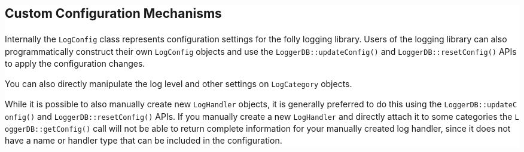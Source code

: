 

Custom Configuration Mechanisms
-------------------------------

Internally the `LogConfig` class represents configuration settings for the
folly logging library.  Users of the logging library can also programmatically
construct their own `LogConfig` objects and use the `LoggerDB::updateConfig()`
and `LoggerDB::resetConfig()` APIs to apply the configuration changes.

You can also directly manipulate the log level and other settings on
`LogCategory` objects.

While it is possible to also manually create new `LogHandler` objects, it is
generally preferred to do this using the `LoggerDB::updateConfig()` and
`LoggerDB::resetConfig()` APIs.  If you manually create a new `LogHandler` and
directly attach it to some categories the `LoggerDB::getConfig()` call will not
be able to return complete information for your manually created log handler,
since it does not have a name or handler type that can be included in the
configuration.